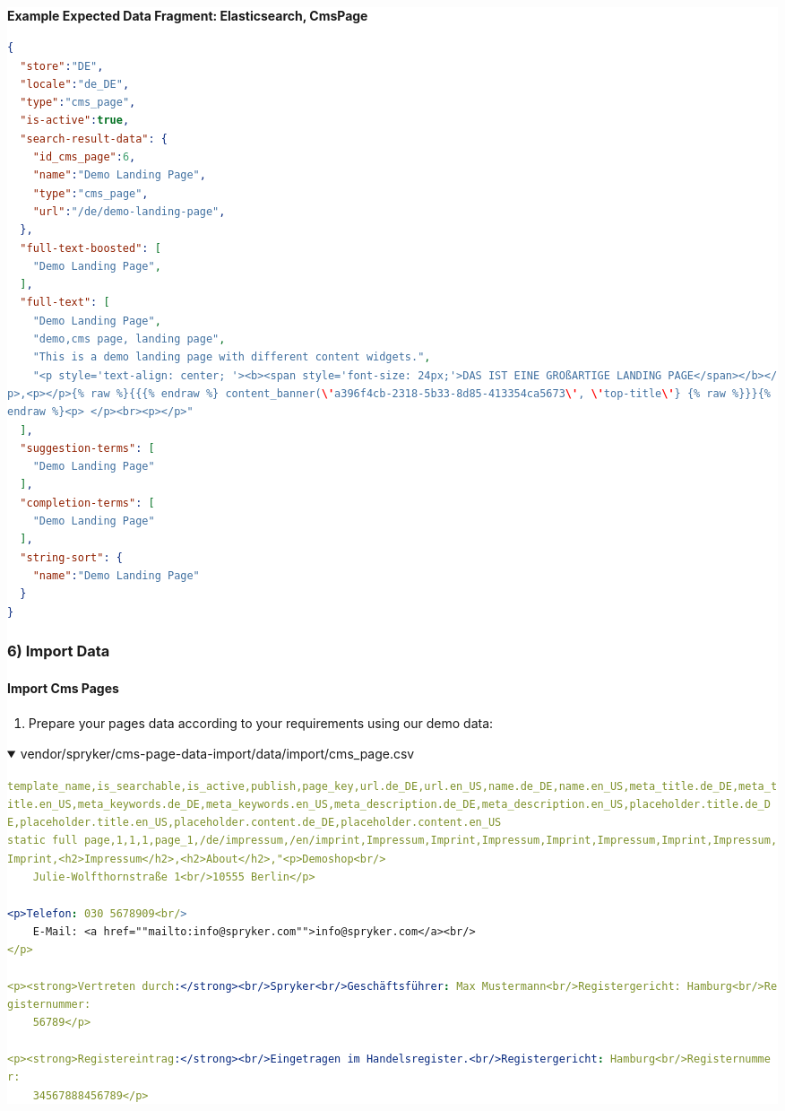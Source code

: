 **Example Expected Data Fragment: Elasticsearch, CmsPage**

```json
{
  "store":"DE",
  "locale":"de_DE",
  "type":"cms_page",
  "is-active":true,
  "search-result-data": {
    "id_cms_page":6,
    "name":"Demo Landing Page",
    "type":"cms_page",
    "url":"/de/demo-landing-page",
  },
  "full-text-boosted": [
    "Demo Landing Page",
  ],
  "full-text": [
    "Demo Landing Page",
    "demo,cms page, landing page",
    "This is a demo landing page with different content widgets.",
    "<p style='text-align: center; '><b><span style='font-size: 24px;'>DAS IST EINE GROßARTIGE LANDING PAGE</span></b></p>,<p></p>{% raw %}{{{% endraw %} content_banner(\'a396f4cb-2318-5b33-8d85-413354ca5673\', \'top-title\'} {% raw %}}}{% endraw %}<p> </p><br><p></p>"
  ],
  "suggestion-terms": [
    "Demo Landing Page"
  ],
  "completion-terms": [
    "Demo Landing Page"
  ],
  "string-sort": {
    "name":"Demo Landing Page"
  }
}
```

### 6) Import Data
#### Import Cms Pages
1. Prepare your pages data according to your requirements using our demo data:

<details open>
<summary>vendor/spryker/cms-page-data-import/data/import/cms_page.csv</summary>

```yaml
template_name,is_searchable,is_active,publish,page_key,url.de_DE,url.en_US,name.de_DE,name.en_US,meta_title.de_DE,meta_title.en_US,meta_keywords.de_DE,meta_keywords.en_US,meta_description.de_DE,meta_description.en_US,placeholder.title.de_DE,placeholder.title.en_US,placeholder.content.de_DE,placeholder.content.en_US
static full page,1,1,1,page_1,/de/impressum,/en/imprint,Impressum,Imprint,Impressum,Imprint,Impressum,Imprint,Impressum,Imprint,<h2>Impressum</h2>,<h2>About</h2>,"<p>Demoshop<br/>
    Julie-Wolfthornstraße 1<br/>10555 Berlin</p>

<p>Telefon: 030 5678909<br/>
    E-Mail: <a href=""mailto:info@spryker.com"">info@spryker.com</a><br/>
</p>

<p><strong>Vertreten durch:</strong><br/>Spryker<br/>Geschäftsführer: Max Mustermann<br/>Registergericht: Hamburg<br/>Registernummer:
    56789</p>

<p><strong>Registereintrag:</strong><br/>Eingetragen im Handelsregister.<br/>Registergericht: Hamburg<br/>Registernummer:
    34567888456789</p>

```
